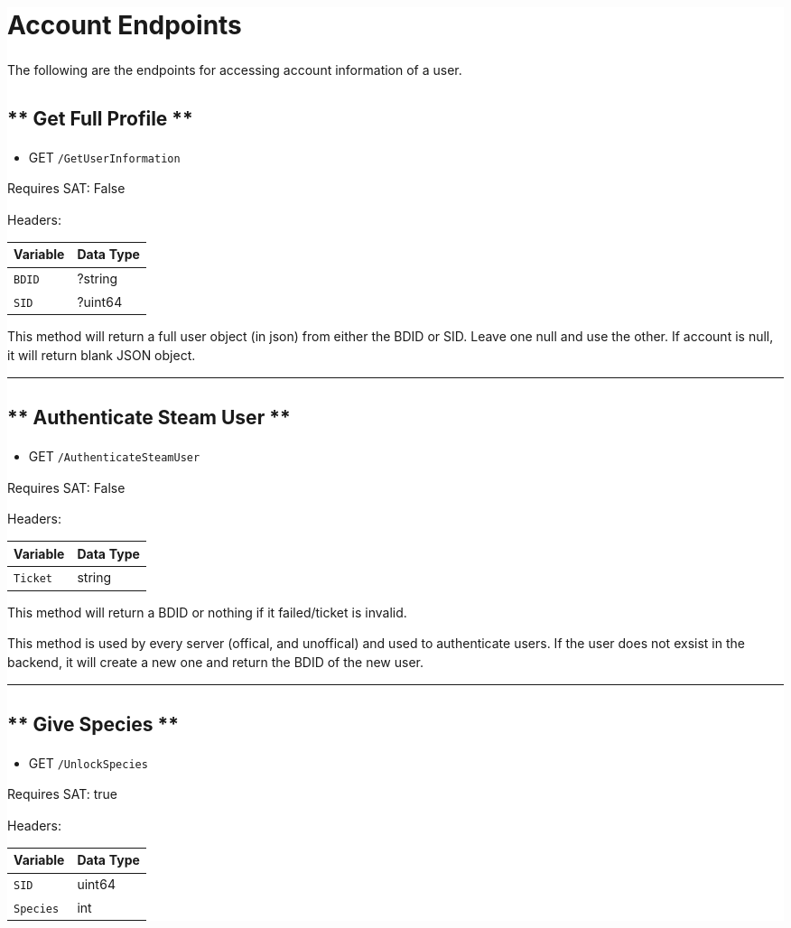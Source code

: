 # Account Endpoints

The following are the endpoints for accessing account information of a user.


## ** Get Full Profile **

* GET `/GetUserInformation`

Requires SAT: False

Headers:

| Variable                               | Data Type   |
| -------------------------------------- | ----------- |
| `BDID`                                 | ?string     |
| `SID`                                  | ?uint64     |

This method will return a full user object (in json) from either the BDID or SID. Leave one null and use the other.
If account is null, it will return blank JSON object.

-----------------

## ** Authenticate Steam User **

* GET `/AuthenticateSteamUser`

Requires SAT: False

Headers:

| Variable                               | Data Type   |
| -------------------------------------- | ----------- |
| `Ticket`                               | string      |

This method will return a BDID or nothing if it failed/ticket is invalid. 

This method is used by every server (offical, and unoffical) and used to authenticate users.
If the user does not exsist in the backend, it will create a new one and return the BDID of the new user.

-----------------

## ** Give Species **

* GET `/UnlockSpecies`

Requires SAT: true

Headers:

| Variable                               | Data Type   |
| -------------------------------------- | ----------- |
| `SID`                                  | uint64      |
| `Species`                              | int         |

